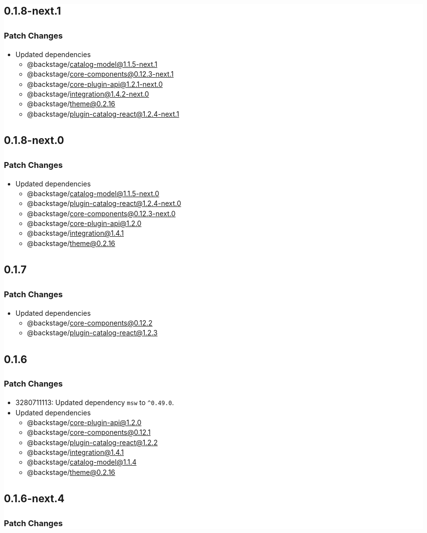 ## 0.1.8-next.1

### Patch Changes

- Updated dependencies
  - @backstage/catalog-model@1.1.5-next.1
  - @backstage/core-components@0.12.3-next.1
  - @backstage/core-plugin-api@1.2.1-next.0
  - @backstage/integration@1.4.2-next.0
  - @backstage/theme@0.2.16
  - @backstage/plugin-catalog-react@1.2.4-next.1

## 0.1.8-next.0

### Patch Changes

- Updated dependencies
  - @backstage/catalog-model@1.1.5-next.0
  - @backstage/plugin-catalog-react@1.2.4-next.0
  - @backstage/core-components@0.12.3-next.0
  - @backstage/core-plugin-api@1.2.0
  - @backstage/integration@1.4.1
  - @backstage/theme@0.2.16

## 0.1.7

### Patch Changes

- Updated dependencies
  - @backstage/core-components@0.12.2
  - @backstage/plugin-catalog-react@1.2.3

## 0.1.6

### Patch Changes

- 3280711113: Updated dependency `msw` to `^0.49.0`.
- Updated dependencies
  - @backstage/core-plugin-api@1.2.0
  - @backstage/core-components@0.12.1
  - @backstage/plugin-catalog-react@1.2.2
  - @backstage/integration@1.4.1
  - @backstage/catalog-model@1.1.4
  - @backstage/theme@0.2.16

## 0.1.6-next.4

### Patch Changes
